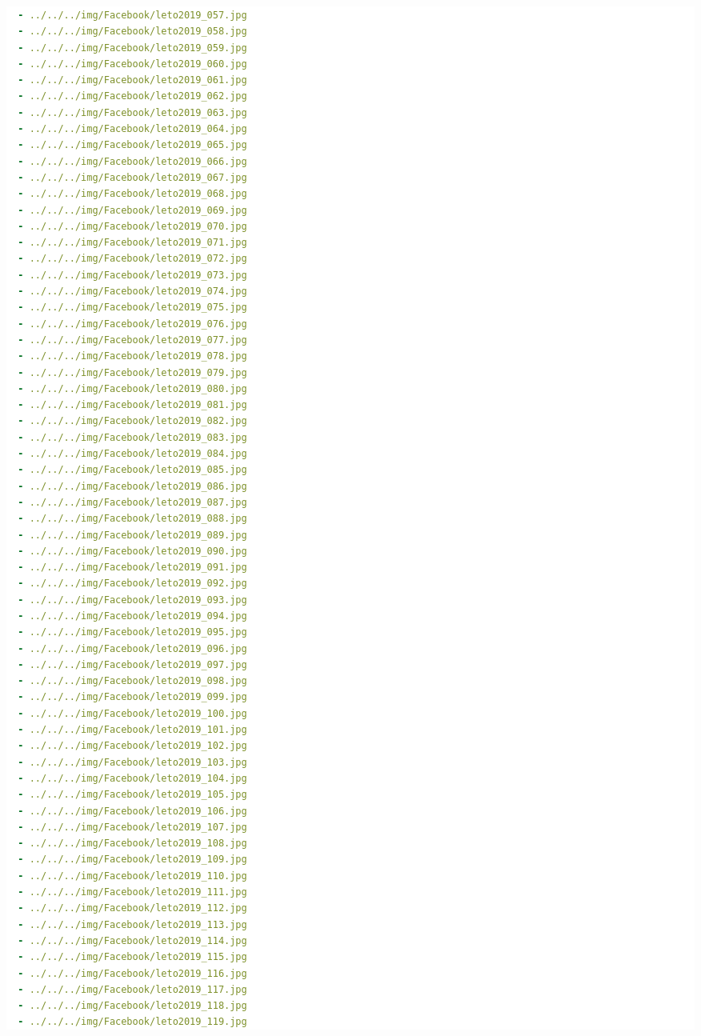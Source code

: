```yaml
  - ../../../img/Facebook/leto2019_057.jpg
  - ../../../img/Facebook/leto2019_058.jpg
  - ../../../img/Facebook/leto2019_059.jpg
  - ../../../img/Facebook/leto2019_060.jpg
  - ../../../img/Facebook/leto2019_061.jpg
  - ../../../img/Facebook/leto2019_062.jpg
  - ../../../img/Facebook/leto2019_063.jpg
  - ../../../img/Facebook/leto2019_064.jpg
  - ../../../img/Facebook/leto2019_065.jpg
  - ../../../img/Facebook/leto2019_066.jpg
  - ../../../img/Facebook/leto2019_067.jpg
  - ../../../img/Facebook/leto2019_068.jpg
  - ../../../img/Facebook/leto2019_069.jpg
  - ../../../img/Facebook/leto2019_070.jpg
  - ../../../img/Facebook/leto2019_071.jpg
  - ../../../img/Facebook/leto2019_072.jpg
  - ../../../img/Facebook/leto2019_073.jpg
  - ../../../img/Facebook/leto2019_074.jpg
  - ../../../img/Facebook/leto2019_075.jpg
  - ../../../img/Facebook/leto2019_076.jpg
  - ../../../img/Facebook/leto2019_077.jpg
  - ../../../img/Facebook/leto2019_078.jpg
  - ../../../img/Facebook/leto2019_079.jpg
  - ../../../img/Facebook/leto2019_080.jpg
  - ../../../img/Facebook/leto2019_081.jpg
  - ../../../img/Facebook/leto2019_082.jpg
  - ../../../img/Facebook/leto2019_083.jpg
  - ../../../img/Facebook/leto2019_084.jpg
  - ../../../img/Facebook/leto2019_085.jpg
  - ../../../img/Facebook/leto2019_086.jpg
  - ../../../img/Facebook/leto2019_087.jpg
  - ../../../img/Facebook/leto2019_088.jpg
  - ../../../img/Facebook/leto2019_089.jpg
  - ../../../img/Facebook/leto2019_090.jpg
  - ../../../img/Facebook/leto2019_091.jpg
  - ../../../img/Facebook/leto2019_092.jpg
  - ../../../img/Facebook/leto2019_093.jpg
  - ../../../img/Facebook/leto2019_094.jpg
  - ../../../img/Facebook/leto2019_095.jpg
  - ../../../img/Facebook/leto2019_096.jpg
  - ../../../img/Facebook/leto2019_097.jpg
  - ../../../img/Facebook/leto2019_098.jpg
  - ../../../img/Facebook/leto2019_099.jpg
  - ../../../img/Facebook/leto2019_100.jpg
  - ../../../img/Facebook/leto2019_101.jpg
  - ../../../img/Facebook/leto2019_102.jpg
  - ../../../img/Facebook/leto2019_103.jpg
  - ../../../img/Facebook/leto2019_104.jpg
  - ../../../img/Facebook/leto2019_105.jpg
  - ../../../img/Facebook/leto2019_106.jpg
  - ../../../img/Facebook/leto2019_107.jpg
  - ../../../img/Facebook/leto2019_108.jpg
  - ../../../img/Facebook/leto2019_109.jpg
  - ../../../img/Facebook/leto2019_110.jpg
  - ../../../img/Facebook/leto2019_111.jpg
  - ../../../img/Facebook/leto2019_112.jpg
  - ../../../img/Facebook/leto2019_113.jpg
  - ../../../img/Facebook/leto2019_114.jpg
  - ../../../img/Facebook/leto2019_115.jpg
  - ../../../img/Facebook/leto2019_116.jpg
  - ../../../img/Facebook/leto2019_117.jpg
  - ../../../img/Facebook/leto2019_118.jpg
  - ../../../img/Facebook/leto2019_119.jpg
```
